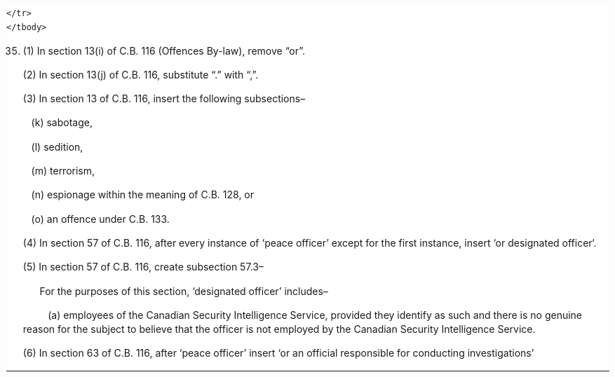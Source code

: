     </tr>
    </tbody>
</table>

35. (1) In section 13(i) of C.B. 116 (Offences By-law), remove “or”.

    (2) In section 13(j) of C.B. 116, substitute “.” with “,”.

    (3) In section 13 of C.B. 116, insert the following subsections–

    &nbsp;&nbsp;&nbsp;(k) sabotage,

    &nbsp;&nbsp;&nbsp;(l) sedition,

    &nbsp;&nbsp;&nbsp;(m) terrorism,

    &nbsp;&nbsp;&nbsp;(n) espionage within the meaning of C.B. 128, or

    &nbsp;&nbsp;&nbsp;(o) an offence under C.B. 133.

    (4) In section 57 of C.B. 116, after every instance of ‘peace officer’ except for the first instance, insert ‘or designated officer‘.

    (5) In section 57 of C.B. 116, create subsection 57.3–

    &nbsp;&nbsp;&nbsp;&nbsp;&nbsp;&nbsp;For the purposes of this section, ‘designated officer’ includes–

    &nbsp;&nbsp;&nbsp;&nbsp;&nbsp;&nbsp;&nbsp;&nbsp;&nbsp;(a) employees of the Canadian Security Intelligence Service, provided they identify as such and there is no genuine reason for the subject to believe that the officer is not employed by the Canadian Security Intelligence Service.

    (6) In section 63 of C.B. 116, after ‘peace officer’ insert ‘or an official responsible for conducting investigations’

<hr/>
